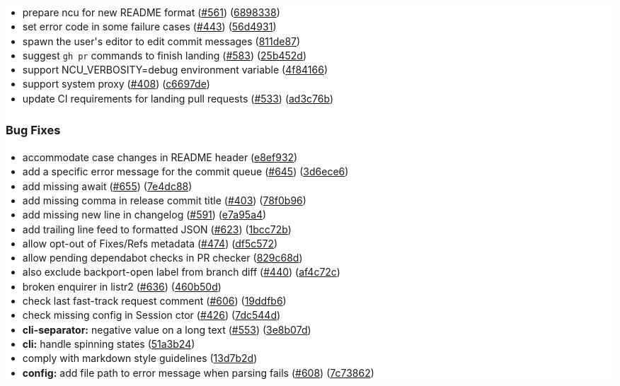 * prepare ncu for new README format ([#561](https://github.com/MoLow/node-core-utils/issues/561)) ([6898338](https://github.com/MoLow/node-core-utils/commit/6898338653c6edea657fd7e9a36fb3890fead0e1))
* set error code in some failure cases ([#443](https://github.com/MoLow/node-core-utils/issues/443)) ([56d4931](https://github.com/MoLow/node-core-utils/commit/56d49317787cde0807fb1549c1f190b498e9aa74))
* spawn the user's editor to edit commit messages ([811de87](https://github.com/MoLow/node-core-utils/commit/811de87206806246a98033c60c5db2557d56da12))
* suggest `gh pr` commands to finish landing ([#583](https://github.com/MoLow/node-core-utils/issues/583)) ([25b452d](https://github.com/MoLow/node-core-utils/commit/25b452d61c49cf723be5ea2ae3b927b3878ad902))
* support NCU_VERBOSITY=debug environment variable ([4f84166](https://github.com/MoLow/node-core-utils/commit/4f841663818ace8721af1c18212f1f5928e5ce46))
* support system proxy ([#408](https://github.com/MoLow/node-core-utils/issues/408)) ([c6697de](https://github.com/MoLow/node-core-utils/commit/c6697de07e67b4c3cffbea392003020c772fed4d))
* update CI requirements for landing pull requests ([#533](https://github.com/MoLow/node-core-utils/issues/533)) ([ad3c76b](https://github.com/MoLow/node-core-utils/commit/ad3c76b3af9e934ff3c3c6b7e44419f518a7bc84))


### Bug Fixes

* accommodate case changes in README header ([e8ef932](https://github.com/MoLow/node-core-utils/commit/e8ef9329bf3fa23a64915da6d2b3741df5ce6a70))
* add a specific error message for the commit queue ([#645](https://github.com/MoLow/node-core-utils/issues/645)) ([3d6ece6](https://github.com/MoLow/node-core-utils/commit/3d6ece6e2d25d66be1fcec65eea26ae695f793e8))
* add missing await ([#655](https://github.com/MoLow/node-core-utils/issues/655)) ([7e4dc88](https://github.com/MoLow/node-core-utils/commit/7e4dc886f7b2030457cda5d89bb84759a0012466))
* add missing comma in release commit title ([#403](https://github.com/MoLow/node-core-utils/issues/403)) ([78f0b96](https://github.com/MoLow/node-core-utils/commit/78f0b9606b5ff715810e7f5ebc96de20f2d4ddd1))
* add missing new line in changelog ([#591](https://github.com/MoLow/node-core-utils/issues/591)) ([e7a95a4](https://github.com/MoLow/node-core-utils/commit/e7a95a4ec4b166b9311c673f1d4617da4a13d2bc))
* add trailing line feed to formatted JSON ([#623](https://github.com/MoLow/node-core-utils/issues/623)) ([1bcc72b](https://github.com/MoLow/node-core-utils/commit/1bcc72baa60c8d660f1b493c09017d1da4093b8c))
* allow opt-out of Fixes/Refs metadata ([#474](https://github.com/MoLow/node-core-utils/issues/474)) ([df5c572](https://github.com/MoLow/node-core-utils/commit/df5c572cded5a1b96da0894d3e3b15019116c594))
* allow pending dependabot checks in PR checker ([829c68d](https://github.com/MoLow/node-core-utils/commit/829c68dbfed0b56a0f56534aa1ca6de5a6289b30))
* also exclude backport-open label from branch diff ([#440](https://github.com/MoLow/node-core-utils/issues/440)) ([af4c72c](https://github.com/MoLow/node-core-utils/commit/af4c72c4ed2d9f47e19f1902925973bea8ae10ab))
* broken enquirer in listr2 ([#636](https://github.com/MoLow/node-core-utils/issues/636)) ([460b50d](https://github.com/MoLow/node-core-utils/commit/460b50dcea878a6234021448441395efefaeb2bf))
* check last fast-track request comment ([#606](https://github.com/MoLow/node-core-utils/issues/606)) ([19ddfb6](https://github.com/MoLow/node-core-utils/commit/19ddfb64bf53b0cceab9a4a039fe74af79cdee9d))
* check missing config in Session ctor ([#426](https://github.com/MoLow/node-core-utils/issues/426)) ([7dc544d](https://github.com/MoLow/node-core-utils/commit/7dc544d106098576ddd66c85c733069cfdf3a787))
* **cli-separator:** negative value on a long text ([#553](https://github.com/MoLow/node-core-utils/issues/553)) ([3e8b07d](https://github.com/MoLow/node-core-utils/commit/3e8b07decef270b127b7e2584051b950c686114d))
* **cli:** handle spinning states ([51a3b24](https://github.com/MoLow/node-core-utils/commit/51a3b24aaeacb5c9b71c94cb8d024b2d2935fa06))
* comply with markdown style guidelines ([13d7b2d](https://github.com/MoLow/node-core-utils/commit/13d7b2dbb174a73f3f32010ab4b7396143bd986e))
* **config:** add file path to error message when parsing fails ([#608](https://github.com/MoLow/node-core-utils/issues/608)) ([7c73862](https://github.com/MoLow/node-core-utils/commit/7c73862b1f2817983d986ae2aaa1c35f57210aa3))